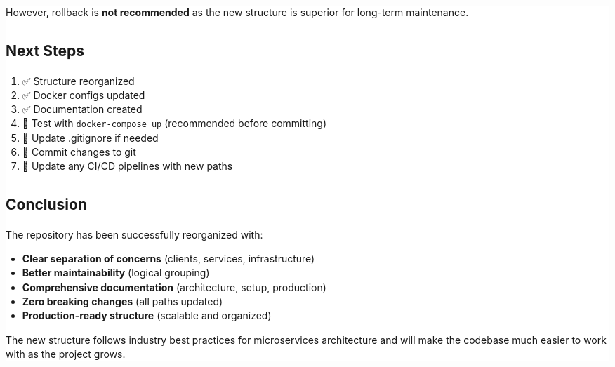 However, rollback is **not recommended** as the new structure is superior for long-term maintenance.

## Next Steps

1. ✅ Structure reorganized
2. ✅ Docker configs updated
3. ✅ Documentation created
4. 🔲 Test with `docker-compose up` (recommended before committing)
5. 🔲 Update .gitignore if needed
6. 🔲 Commit changes to git
7. 🔲 Update any CI/CD pipelines with new paths

## Conclusion

The repository has been successfully reorganized with:
- **Clear separation of concerns** (clients, services, infrastructure)
- **Better maintainability** (logical grouping)
- **Comprehensive documentation** (architecture, setup, production)
- **Zero breaking changes** (all paths updated)
- **Production-ready structure** (scalable and organized)

The new structure follows industry best practices for microservices architecture and will make the codebase much easier to work with as the project grows.
